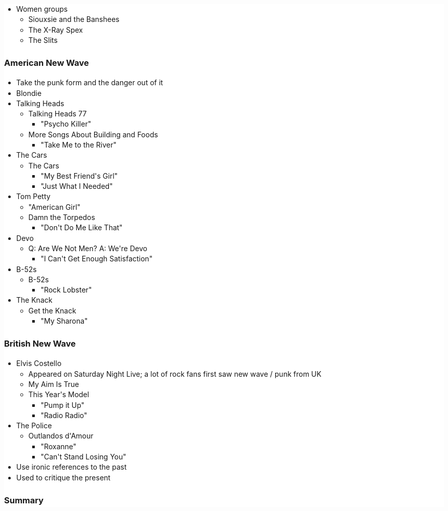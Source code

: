 - Women groups
	- Siouxsie and the Banshees
	- The X-Ray Spex
	- The Slits

### American New Wave
- Take the punk form and the danger out of it
- Blondie
- Talking Heads
	- Talking Heads 77
		- "Psycho Killer"
	- More Songs About Building and Foods
		- "Take Me to the River"
- The Cars
	- The Cars
		- "My Best Friend's Girl"
		- "Just What I Needed"
- Tom Petty
	- "American Girl"
	- Damn the Torpedos
		- "Don't Do Me Like That"
- Devo
	- Q: Are We Not Men? A: We're Devo
		- "I Can't Get Enough Satisfaction"
- B-52s
	- B-52s
		- "Rock Lobster"
- The Knack
	- Get the Knack
		- "My Sharona"

### British New Wave
- Elvis Costello
	- Appeared on Saturday Night Live; a lot of rock fans first saw new wave / punk from UK
	- My Aim Is True
	- This Year's Model
		- "Pump it Up"
		- "Radio Radio"
- The Police
	- Outlandos d'Amour
		- "Roxanne"
		- "Can't Stand Losing You"
- Use ironic references to the past
- Used to critique the present

### Summary

